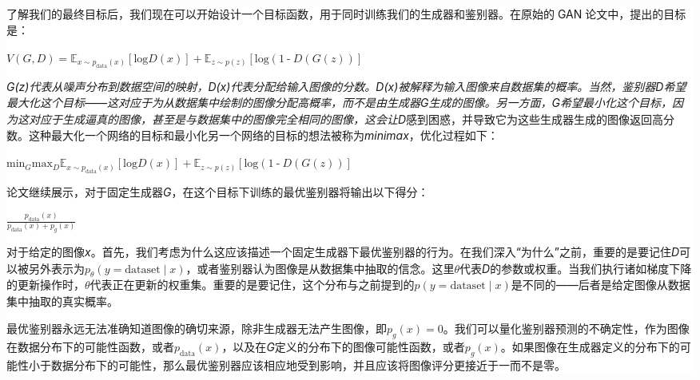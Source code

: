 了解我们的最终目标后，我们现在可以开始设计一个目标函数，用于同时训练我们的生成器和鉴别器。在原始的 GAN 论文中，提出的目标是：

<math alttext="upper V left-parenthesis upper G comma upper D right-parenthesis equals double-struck upper E Subscript x tilde p Sub Subscript data Subscript left-parenthesis x right-parenthesis Baseline left-bracket log upper D left-parenthesis x right-parenthesis right-bracket plus double-struck upper E Subscript z tilde p left-parenthesis z right-parenthesis Baseline left-bracket log left-parenthesis 1 minus upper D left-parenthesis upper G left-parenthesis z right-parenthesis right-parenthesis right-bracket"><mrow><mi>V</mi> <mrow><mo>(</mo> <mi>G</mi> <mo>,</mo> <mi>D</mi> <mo>)</mo></mrow> <mo>=</mo> <msub><mi>𝔼</mi> <mrow><mi>x</mi><mo>∼</mo><msub><mi>p</mi> <mtext>data</mtext></msub> <mrow><mo>(</mo><mi>x</mi><mo>)</mo></mrow></mrow></msub> <mrow><mo>[</mo> <mtext>log</mtext> <mi>D</mi> <mrow><mo>(</mo> <mi>x</mi> <mo>)</mo></mrow> <mo>]</mo></mrow> <mo>+</mo> <msub><mi>𝔼</mi> <mrow><mi>z</mi><mo>∼</mo><mi>p</mi><mo>(</mo><mi>z</mi><mo>)</mo></mrow></msub> <mrow><mo>[</mo> <mtext>log</mtext> <mrow><mo>(</mo> <mn>1</mn> <mo>-</mo> <mi>D</mi> <mrow><mo>(</mo> <mi>G</mi> <mrow><mo>(</mo> <mi>z</mi> <mo>)</mo></mrow> <mo>)</mo></mrow> <mo>]</mo></mrow></mrow></mrow></math>

*G(z)*代表从噪声分布到数据空间的映射，*D(x)*代表分配给输入图像的分数。*D(x)*被解释为输入图像来自数据集的概率。当然，鉴别器*D*希望最大化这个目标——这对应于为从数据集中绘制的图像分配高概率，而不是由生成器*G*生成的图像。另一方面，*G*希望最小化这个目标，因为这对应于生成逼真的图像，甚至是与数据集中的图像完全相同的图像，这会让*D*感到困惑，并导致它为这些生成器生成的图像返回高分数。这种最大化一个网络的目标和最小化另一个网络的目标的想法被称为*minimax*，优化过程如下：

<math alttext="min Subscript upper G Baseline max Subscript upper D Baseline double-struck upper E Subscript x tilde p Sub Subscript data Subscript left-parenthesis x right-parenthesis Baseline left-bracket log upper D left-parenthesis x right-parenthesis right-bracket plus double-struck upper E Subscript z tilde p left-parenthesis z right-parenthesis Baseline left-bracket log left-parenthesis 1 minus upper D left-parenthesis upper G left-parenthesis z right-parenthesis right-parenthesis right-bracket"><mrow><msub><mtext>min</mtext> <mi>G</mi></msub> <msub><mtext>max</mtext> <mi>D</mi></msub> <msub><mi>𝔼</mi> <mrow><mi>x</mi><mo>∼</mo><msub><mi>p</mi> <mtext>data</mtext></msub> <mrow><mo>(</mo><mi>x</mi><mo>)</mo></mrow></mrow></msub> <mrow><mo>[</mo> <mtext>log</mtext> <mi>D</mi> <mrow><mo>(</mo> <mi>x</mi> <mo>)</mo></mrow> <mo>]</mo></mrow> <mo>+</mo> <msub><mi>𝔼</mi> <mrow><mi>z</mi><mo>∼</mo><mi>p</mi><mo>(</mo><mi>z</mi><mo>)</mo></mrow></msub> <mrow><mo>[</mo> <mtext>log</mtext> <mrow><mo>(</mo> <mn>1</mn> <mo>-</mo> <mi>D</mi> <mrow><mo>(</mo> <mi>G</mi> <mrow><mo>(</mo> <mi>z</mi> <mo>)</mo></mrow> <mo>)</mo></mrow> <mo>]</mo></mrow></mrow></mrow></math>

论文继续展示，对于固定生成器*G*，在这个目标下训练的最优鉴别器将输出以下得分：

<math alttext="StartFraction p Subscript data Baseline left-parenthesis x right-parenthesis Over p Subscript data Baseline left-parenthesis x right-parenthesis plus p Subscript g Baseline left-parenthesis x right-parenthesis EndFraction"><mfrac><mrow><msub><mi>p</mi> <mtext>data</mtext></msub> <mrow><mo>(</mo><mi>x</mi><mo>)</mo></mrow></mrow> <mrow><msub><mi>p</mi> <mtext>data</mtext></msub> <mrow><mo>(</mo><mi>x</mi><mo>)</mo></mrow><mo>+</mo><msub><mi>p</mi> <mi>g</mi></msub> <mrow><mo>(</mo><mi>x</mi><mo>)</mo></mrow></mrow></mfrac></math>

对于给定的图像*x*。首先，我们考虑为什么这应该描述一个固定生成器下最优鉴别器的行为。在我们深入“为什么”之前，重要的是要记住*D*可以被另外表示为<math alttext="p Subscript theta Baseline left-parenthesis y equals dataset vertical-bar x right-parenthesis"><mrow><msub><mi>p</mi> <mi>θ</mi></msub> <mrow><mo>(</mo> <mi>y</mi> <mo>=</mo> <mtext>dataset</mtext> <mo>|</mo> <mi>x</mi> <mo>)</mo></mrow></mrow></math>，或者鉴别器认为图像是从数据集中抽取的信念。这里<math alttext="theta"><mi>θ</mi></math>代表*D*的参数或权重。当我们执行诸如梯度下降的更新操作时，<math alttext="theta"><mi>θ</mi></math>代表正在更新的权重集。重要的是要记住，这个分布与之前提到的<math alttext="p left-parenthesis y equals dataset vertical-bar x right-parenthesis"><mrow><mi>p</mi> <mo>(</mo> <mi>y</mi> <mo>=</mo> <mtext>dataset</mtext> <mo>|</mo> <mi>x</mi> <mo>)</mo></mrow></math>是不同的——后者是给定图像从数据集中抽取的真实概率。

最优鉴别器永远无法准确知道图像的确切来源，除非生成器无法产生图像，即<math alttext="p Subscript g Baseline left-parenthesis x right-parenthesis equals 0"><mrow><msub><mi>p</mi> <mi>g</mi></msub> <mrow><mo>(</mo> <mi>x</mi> <mo>)</mo></mrow> <mo>=</mo> <mn>0</mn></mrow></math>。我们可以量化鉴别器预测的不确定性，作为图像在数据分布下的可能性函数，或者<math alttext="p Subscript data Baseline left-parenthesis x right-parenthesis"><mrow><msub><mi>p</mi> <mtext>data</mtext></msub> <mrow><mo>(</mo> <mi>x</mi> <mo>)</mo></mrow></mrow></math>，以及在*G*定义的分布下的图像可能性函数，或者<math alttext="p Subscript g Baseline left-parenthesis x right-parenthesis"><mrow><msub><mi>p</mi> <mi>g</mi></msub> <mrow><mo>(</mo> <mi>x</mi> <mo>)</mo></mrow></mrow></math>。如果图像在生成器定义的分布下的可能性小于数据分布下的可能性，那么最优鉴别器应该相应地受到影响，并且应该将图像评分更接近于一而不是零。
